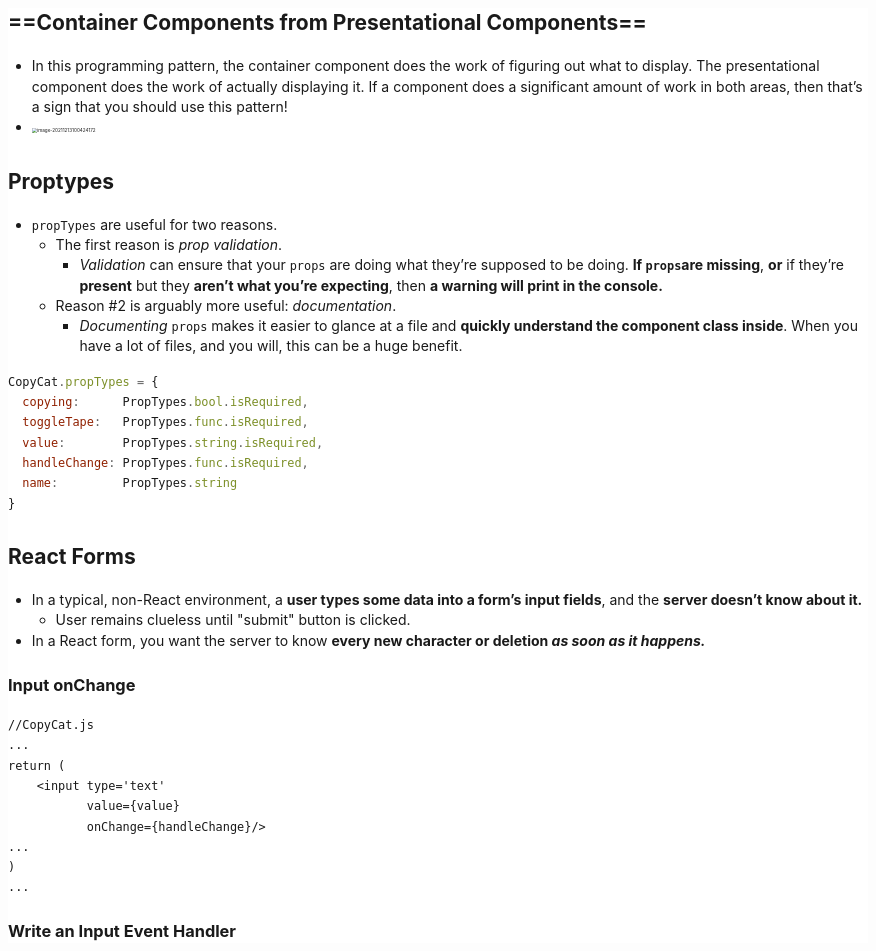 ## ==Container Components from Presentational Components==

*   In this programming pattern, the container component does the work of figuring out what to display. The presentational component does the work of actually displaying it. If a component does a significant amount of work in both areas, then that’s a sign that you should use this pattern!
*   <img src="../../../../../../../../../../Library/Application%20Support/typora-user-images/image-20211213100424172.png" alt="image-20211213100424172" style="zoom: 33%;" />

## Proptypes

*   `propTypes` are useful for two reasons. 
    *   The first reason is *prop validation*.
        *   *Validation* can ensure that your `props` are doing what they’re supposed to be doing. **If `props`are missing**, **or** if they’re **present** but they **aren’t what you’re expecting**, then **a warning will print in the console.**
    *   Reason #2 is arguably more useful: *documentation*.
        *   *Documenting* `props` makes it easier to glance at a file and **quickly understand the component class inside**. When you have a lot of files, and you will, this can be a huge benefit.

```js
CopyCat.propTypes = {
  copying:      PropTypes.bool.isRequired,
  toggleTape:   PropTypes.func.isRequired,
  value:        PropTypes.string.isRequired,
  handleChange: PropTypes.func.isRequired,
  name:         PropTypes.string
}
```

## React Forms

*   In a typical, non-React environment, a **user types some data into a form’s input fields**, and the **server doesn’t know about it.** 
    *   User remains clueless until "submit" button is clicked.
*   In a React form, you want the server to know **every new character or deletion *as soon as it happens.***

### Input onChange

```react
//CopyCat.js
...
return (
	<input type='text'
           value={value}
           onChange={handleChange}/>
...
)
...
```

### Write an Input Event Handler
